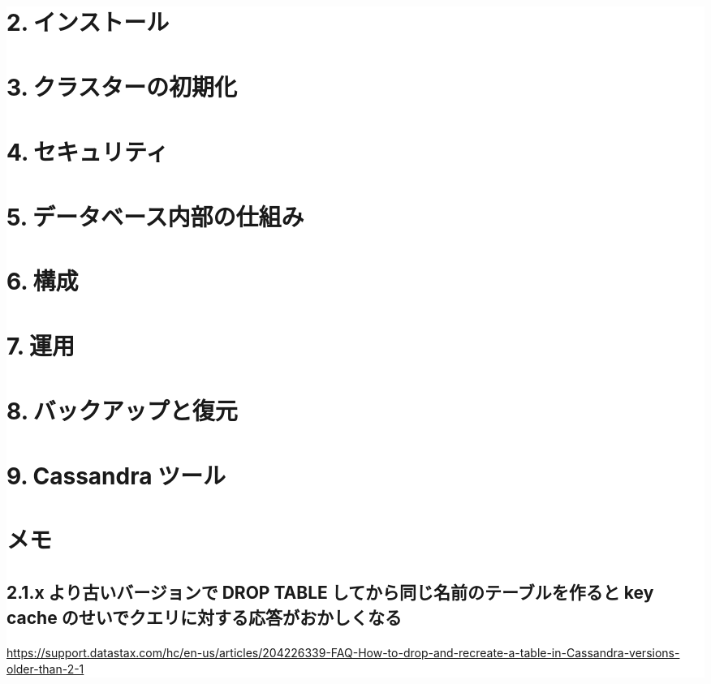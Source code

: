 # 2. インストール

# 3. クラスターの初期化

# 4. セキュリティ

# 5. データベース内部の仕組み

# 6. 構成

# 7. 運用

# 8. バックアップと復元

# 9. Cassandra ツール


# メモ
## 2.1.x より古いバージョンで DROP TABLE してから同じ名前のテーブルを作ると key cache のせいでクエリに対する応答がおかしくなる
https://support.datastax.com/hc/en-us/articles/204226339-FAQ-How-to-drop-and-recreate-a-table-in-Cassandra-versions-older-than-2-1

